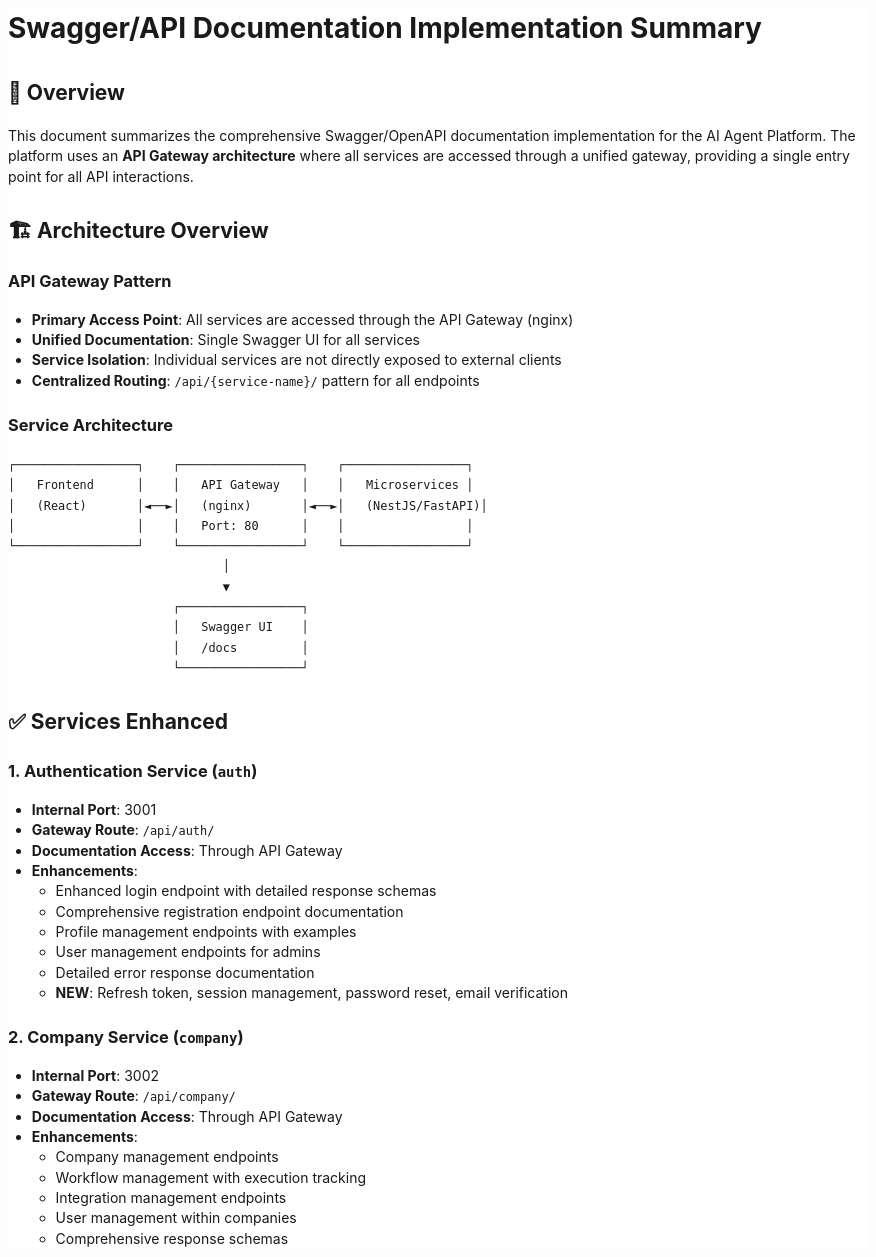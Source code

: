 # Swagger/API Documentation Implementation Summary

## 🎯 Overview

This document summarizes the comprehensive Swagger/OpenAPI documentation implementation for the AI Agent Platform. The platform uses an **API Gateway architecture** where all services are accessed through a unified gateway, providing a single entry point for all API interactions.

## 🏗️ Architecture Overview

### API Gateway Pattern
- **Primary Access Point**: All services are accessed through the API Gateway (nginx)
- **Unified Documentation**: Single Swagger UI for all services
- **Service Isolation**: Individual services are not directly exposed to external clients
- **Centralized Routing**: `/api/{service-name}/` pattern for all endpoints

### Service Architecture
```
┌─────────────────┐    ┌─────────────────┐    ┌─────────────────┐
│   Frontend      │    │   API Gateway   │    │   Microservices │
│   (React)       │◄──►│   (nginx)       │◄──►│   (NestJS/FastAPI)│
│                 │    │   Port: 80      │    │                 │
└─────────────────┘    └─────────────────┘    └─────────────────┘
                              │
                              ▼
                       ┌─────────────────┐
                       │   Swagger UI    │
                       │   /docs         │
                       └─────────────────┘
```

## ✅ Services Enhanced

### 1. **Authentication Service** (`auth`)
- **Internal Port**: 3001
- **Gateway Route**: `/api/auth/`
- **Documentation Access**: Through API Gateway
- **Enhancements**:
  - Enhanced login endpoint with detailed response schemas
  - Comprehensive registration endpoint documentation
  - Profile management endpoints with examples
  - User management endpoints for admins
  - Detailed error response documentation
  - **NEW**: Refresh token, session management, password reset, email verification

### 2. **Company Service** (`company`)
- **Internal Port**: 3002
- **Gateway Route**: `/api/company/`
- **Documentation Access**: Through API Gateway
- **Enhancements**:
  - Company management endpoints
  - Workflow management with execution tracking
  - Integration management endpoints
  - User management within companies
  - Comprehensive response schemas
